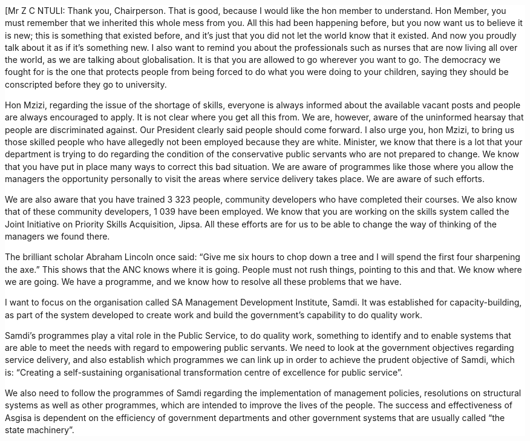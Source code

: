 [Mr Z C NTULI: Thank you, Chairperson. That is good, because I would like
the hon member to understand. Hon Member, you must remember that we
inherited this whole mess from you. All this had been happening before, but
you now want us to believe it is new; this is something that existed
before, and it’s just that you did not let the world know that it existed.
And now you proudly talk about it as if it’s something new. I also want to
remind you about the professionals such as nurses that are now living all
over the world, as we are talking about globalisation. It is that you are
allowed to go wherever you want to go. The democracy we fought for is the
one that protects people from being forced to do what you were doing to
your children, saying they should be conscripted before they go to
university.

Hon Mzizi, regarding the issue of the shortage of skills, everyone is
always informed about the available vacant posts and people are always
encouraged to apply. It is not clear where you get all this from. We are,
however, aware of the uninformed hearsay that people are discriminated
against. Our President clearly said people should come forward. I also urge
you, hon Mzizi, to bring us those skilled people who have allegedly not
been employed because they are white.
Minister, we know that there is a lot that your department is trying to do
regarding the condition of the conservative public servants who are not
prepared to change. We know that you have put in place many ways to correct
this bad situation. We are aware of programmes like those where you allow
the managers the opportunity personally to visit the areas where service
delivery takes place. We are aware of such efforts.

We are also aware that you have trained 3 323 people, community developers
who have completed their courses. We also know that of these community
developers, 1 039 have been employed. We know that you are working on the
skills system called the Joint Initiative on Priority Skills Acquisition,
Jipsa. All these efforts are for us to be able to change the way of
thinking of the managers we found there.

The brilliant scholar Abraham Lincoln once said: “Give me six hours to chop
down a tree and I will spend the first four sharpening the axe.”  This
shows that the ANC knows where it is going. People must not rush things,
pointing to this and that. We know where we are going. We have a programme,
and we know how to resolve all these problems that we have.

I want to focus on the organisation called SA Management Development
Institute, Samdi. It was established for capacity-building, as part of the
system developed to create work and build the government’s capability to do
quality work.

Samdi’s programmes play a vital role in the Public Service, to do quality
work, something to identify and to enable systems that are able to meet the
needs with regard to empowering public servants. We need to look at the
government objectives regarding service delivery, and also establish which
programmes we can link up in order to achieve the prudent objective of
Samdi, which is: “Creating a self-sustaining organisational transformation
centre of excellence for public service”.

We also need to follow the programmes of Samdi regarding the implementation
of management policies, resolutions on structural systems as well as other
programmes, which are intended to improve the lives of the people. The
success and effectiveness of Asgisa is dependent on the efficiency of
government departments and other government systems that are usually called
“the state machinery”.
